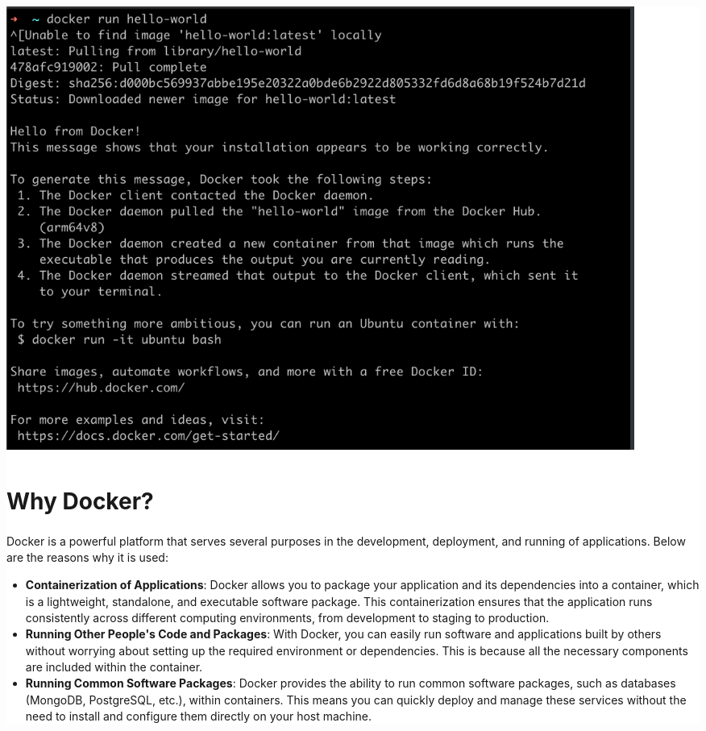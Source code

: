 ![Untitled 17.png](../../../../Images/Untitled%2017.png)

  

  

# Why Docker?

Docker is a powerful platform that serves several purposes in the development, deployment, and running of applications. Below are the reasons why it is used:

  

- **Containerization of Applications**: Docker allows you to package your application and its dependencies into a container, which is a lightweight, standalone, and executable software package. This containerization ensures that the application runs consistently across different computing environments, from development to staging to production.
- **Running Other People's Code and Packages**: With Docker, you can easily run software and applications built by others without worrying about setting up the required environment or dependencies. This is because all the necessary components are included within the container.
- **Running Common Software Packages**: Docker provides the ability to run common software packages, such as databases (MongoDB, PostgreSQL, etc.), within containers. This means you can quickly deploy and manage these services without the need to install and configure them directly on your host machine.

  